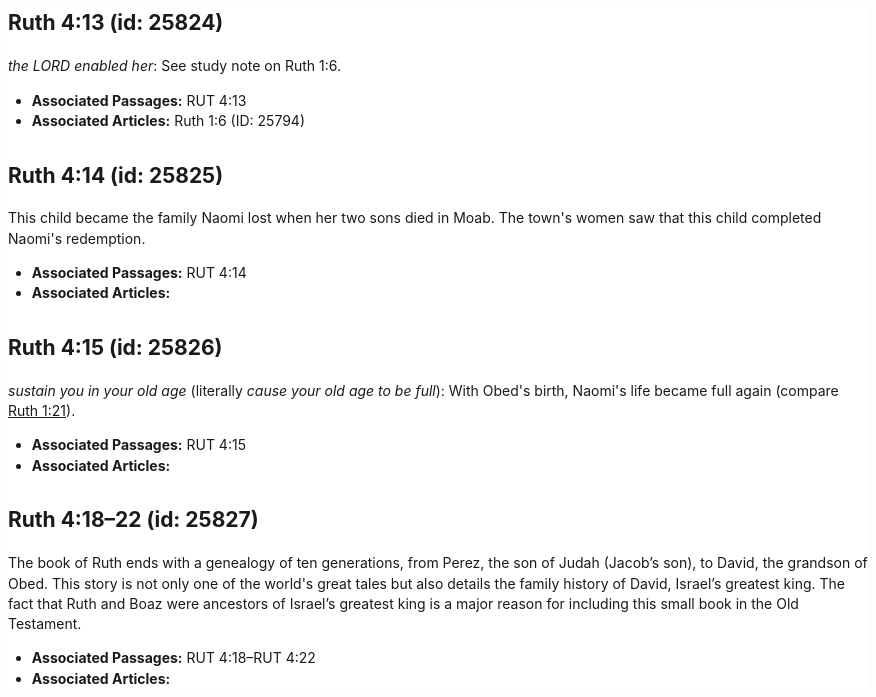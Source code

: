 ## Ruth 4:13 (id: 25824)

*the LORD enabled her*: See study note on Ruth 1:6.

* **Associated Passages:** RUT 4:13
* **Associated Articles:** Ruth 1:6 (ID: 25794)

## Ruth 4:14 (id: 25825)

This child became the family Naomi lost when her two sons died in Moab. The town's women saw that this child completed Naomi's redemption.

* **Associated Passages:** RUT 4:14
* **Associated Articles:** 

## Ruth 4:15 (id: 25826)

*sustain you in your old age* (literally *cause your old age to be full*): With Obed's birth, Naomi's life became full again (compare [Ruth 1:21](https://ref.ly/Ruth1:21)).

* **Associated Passages:** RUT 4:15
* **Associated Articles:** 

## Ruth 4:18–22 (id: 25827)

The book of Ruth ends with a genealogy of ten generations, from Perez, the son of Judah (Jacob’s son), to David, the grandson of Obed. This story is not only one of the world's great tales but also details the family history of David, Israel’s greatest king. The fact that Ruth and Boaz were ancestors of Israel’s greatest king is a major reason for including this small book in the Old Testament.

* **Associated Passages:** RUT 4:18–RUT 4:22
* **Associated Articles:** 

